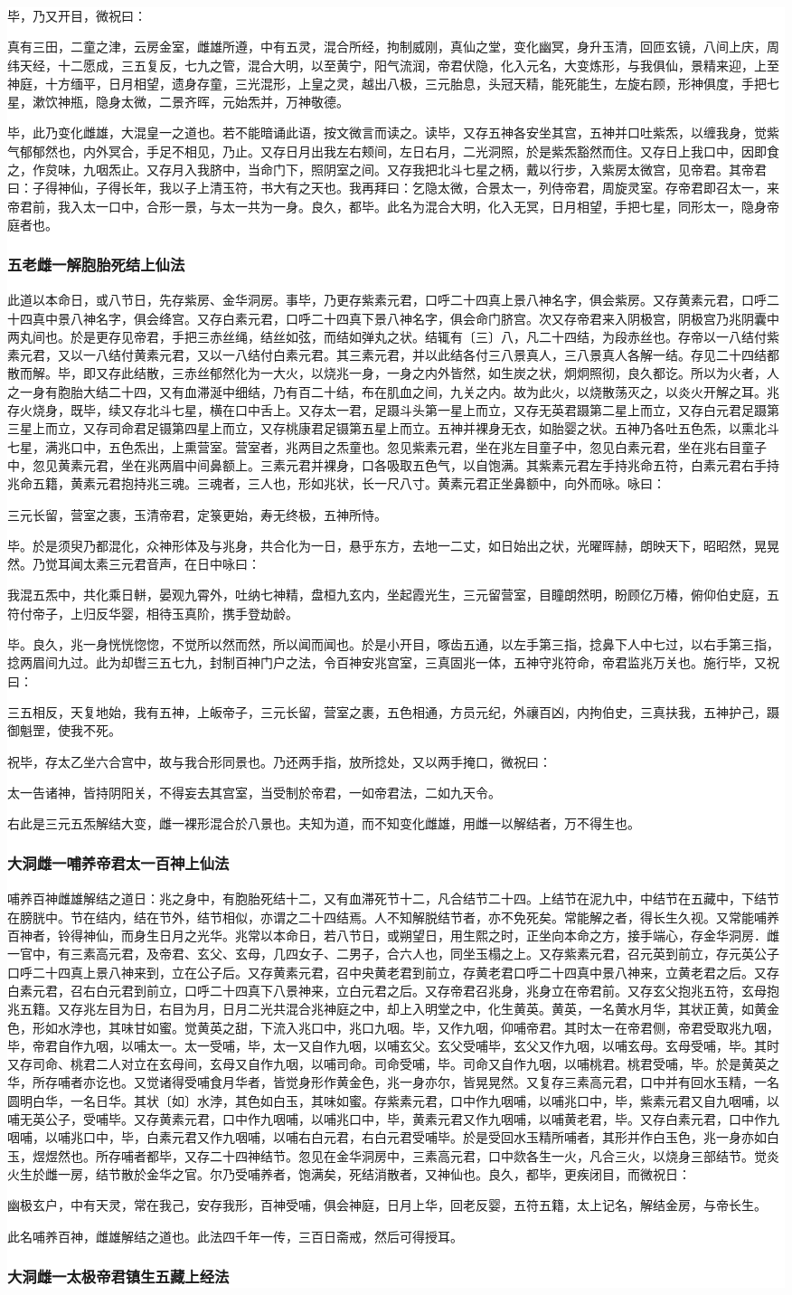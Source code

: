 毕，乃又开目，微祝曰：

真有三田，二童之津，云房金室，雌雄所遵，中有五灵，混合所经，拘制威刚，真仙之堂，变化幽冥，身升玉清，回匝玄镜，八间上庆，周纬天经，十二愿成，三五复反，七九之管，混合大明，以至黄宁，阳气流润，帝君伏隐，化入元名，大变炼形，与我俱仙，景精来迎，上至神庭，十方缅平，日月相望，遗身存童，三光混形，上皇之灵，越出八极，三元胎息，头冠天精，能死能生，左旋右顾，形神俱度，手把七星，漱饮神瓶，隐身太微，二景齐晖，元始炁并，万神敬德。

毕，此乃变化雌雄，大混皇一之道也。若不能暗诵此语，按文微言而读之。读毕，又存五神各安坐其宫，五神并口吐紫炁，以缠我身，觉紫气郁郁然也，内外冥合，手足不相见，乃止。又存日月出我左右颊间，左日右月，二光洞照，於是紫炁豁然而住。又存日上我口中，因即食之，作炱味，九咽炁止。又存月入我脐中，当命门下，照阴室之间。又存我把北斗七星之柄，戴以行步，入紫房太微宫，见帝君。其帝君曰：子得神仙，子得长年，我以子上清玉符，书大有之天也。我再拜曰：乞隐太微，合景太一，列侍帝君，周旋灵室。存帝君即召太一，来帝君前，我入太一口中，合形一景，与太一共为一身。良久，都毕。此名为混合大明，化入无冥，日月相望，手把七星，同形太一，隐身帝庭者也。

### 五老雌一解胞胎死结上仙法

此道以本命日，或八节日，先存紫房、金华洞房。事毕，乃更存紫素元君，口呼二十四真上景八神名字，俱会紫房。又存黄素元君，口呼二十四真中景八神名字，俱会绛宫。又存白素元君，口呼二十四真下景八神名字，俱会命门脐宫。次又存帝君来入阴极宫，阴极宫乃兆阴囊中两丸间也。於是更存见帝君，手把三赤丝绳，结丝如弦，而结如弹丸之状。结辄有〔三〕八，凡二十四结，为段赤丝也。存帝以一八结付紫素元君，又以一八结付黄素元君，又以一八结付白素元君。其三素元君，并以此结各付三八景真人，三八景真人各解一结。存见二十四结都散而解。毕，即又存此结散，三赤丝郁然化为一大火，以烧兆一身，一身之内外皆然，如生炭之状，炯炯照彻，良久都讫。所以为火者，人之一身有胞胎大结二十四，又有血滞涎中细结，乃有百二十结，布在肌血之间，九关之内。故为此火，以烧散荡灭之，以炎火开解之耳。兆存火烧身，既毕，续又存北斗七星，横在口中舌上。又存太一君，足蹑斗头第一星上而立，又存无英君蹑第二星上而立，又存白元君足蹑第三星上而立，又存司命君足镊第四星上而立，又存桃康君足镊第五星上而立。五神并裸身无衣，如胎婴之状。五神乃各吐五色炁，以熏北斗七星，满兆口中，五色炁出，上熏营室。营室者，兆两目之炁童也。忽见紫素元君，坐在兆左目童子中，忽见白素元君，坐在兆右目童子中，忽见黄素元君，坐在兆两眉中间鼻额上。三素元君并裸身，口各吸取五色气，以自饱满。其紫素元君左手持兆命五符，白素元君右手持兆命五籍，黄素元君抱持兆三魂。三魂者，三人也，形如兆状，长一尺八寸。黄素元君正坐鼻额中，向外而咏。咏曰：

三元长留，营室之裹，玉清帝君，定箓更始，寿无终极，五神所恃。

毕。於是须臾乃都混化，众神形体及与兆身，共合化为一日，悬乎东方，去地一二丈，如日始出之状，光曜晖赫，朗映天下，昭昭然，晃晃然。乃觉耳闻太素三元君音声，在日中咏曰：

我混五炁中，共化乘日軿，晏观九霄外，吐纳七神精，盘桓九玄内，坐起霞光生，三元留营室，目瞳朗然明，盼顾亿万椿，俯仰伯史庭，五符付帝子，上归反华婴，相待玉真阶，携手登劫龄。

毕。良久，兆一身恍恍惚惚，不觉所以然而然，所以闻而闻也。於是小开目，啄齿五通，以左手第三指，捻鼻下人中七过，以右手第三指，捻两眉间九过。此为却辔三五七九，封制百神门户之法，令百神安兆宫室，三真固兆一体，五神守兆符命，帝君监兆万关也。施行毕，又祝曰：

三五相反，天复地始，我有五神，上皈帝子，三元长留，营室之裹，五色相通，方员元纪，外禳百凶，内拘伯史，三真扶我，五神护己，蹑御魁罡，使我不死。

祝毕，存太乙坐六合宫中，故与我合形同景也。乃还两手指，放所捻处，又以两手掩口，微祝曰：

太一告诸神，皆持阴阳关，不得妄去其宫室，当受制於帝君，一如帝君法，二如九天令。

右此是三元五炁解结大变，雌一裸形混合於八景也。夫知为道，而不知变化雌雄，用雌一以解结者，万不得生也。

### 大洞雌一哺养帝君太一百神上仙法

哺养百神雌雄解结之道日：兆之身中，有胞胎死结十二，又有血滞死节十二，凡合结节二十四。上结节在泥九中，中结节在五藏中，下结节在膀胱中。节在结内，结在节外，结节相似，亦谓之二十四结焉。人不知解脱结节者，亦不免死矣。常能解之者，得长生久视。又常能哺养百神者，铃得神仙，而身生日月之光华。兆常以本命日，若八节日，或朔望日，用生熙之时，正坐向本命之方，接手端心，存金华洞房．雌一官中，有三素高元君，及帝君、玄父、玄母，几四女子、二男子，合六人也，同坐玉榻之上。又存紫素元君，召元英到前立，存元英公子口呼二十四真上景八神来到，立在公子后。又存黄素元君，召中央黄老君到前立，存黄老君口呼二十四真中景八神来，立黄老君之后。又存白素元君，召右白元君到前立，口呼二十四真下八景神来，立白元君之后。又存帝君召兆身，兆身立在帝君前。又存玄父抱兆五符，玄母抱兆五籍。又存兆左目为日，右目为月，日月二光共混合兆神庭之中，却上入明堂之中，化生黄英。黄英，一名黄水月华，其状正黄，如黄金色，形如水浡也，其味甘如蜜。觉黄英之甜，下流入兆口中，兆口九咽。毕，又作九咽，仰哺帝君。其时太一在帝君侧，帝君受取兆九咽，毕，帝君自作九咽，以哺太一。太一受哺，毕，太一又自作九咽，以哺玄父。玄父受哺毕，玄父又作九咽，以哺玄母。玄母受哺，毕。其时又存司命、桃君二人对立在玄母间，玄母又自作九咽，以哺司命。司命受哺，毕。司命又自作九咽，以哺桃君。桃君受哺，毕。於是黄英之华，所存哺者亦讫也。又觉诸得受哺食月华者，皆觉身形作黄金色，兆一身亦尔，皆晃晃然。又复存三素高元君，口中并有回水玉精，一名圆明白华，一名日华。其状〔如〕水浡，其色如白玉，其味如蜜。存紫素元君，口中作九咽哺，以哺兆口中，毕，紫素元君又自九咽哺，以哺无英公子，受哺毕。又存黄素元君，口中作九咽哺，以哺兆口中，毕，黄素元君又作九咽哺，以哺黄老君，毕。又存白素元君，口中作九咽哺，以哺兆口中，毕，白素元君又作九咽哺，以哺右白元君，右白元君受哺毕。於是受回水玉精所哺者，其形并作白玉色，兆一身亦如白玉，煜煜然也。所存哺者都毕，又存二十四神结节。忽见在金华洞房中，三素高元君，口中欻各生一火，凡合三火，以烧身三部结节。觉炎火生於雌一房，结节散於金华之官。尔乃受哺养者，饱满矣，死结消散者，又神仙也。良久，都毕，更疾闭目，而微祝日：

幽极玄户，中有天灵，常在我己，安存我形，百神受哺，俱会神庭，日月上华，回老反婴，五符五籍，太上记名，解结金房，与帝长生。

此名哺养百神，雌雄解结之道也。此法四千年一传，三百日斋戒，然后可得授耳。

### 大洞雌一太极帝君镇生五藏上经法
